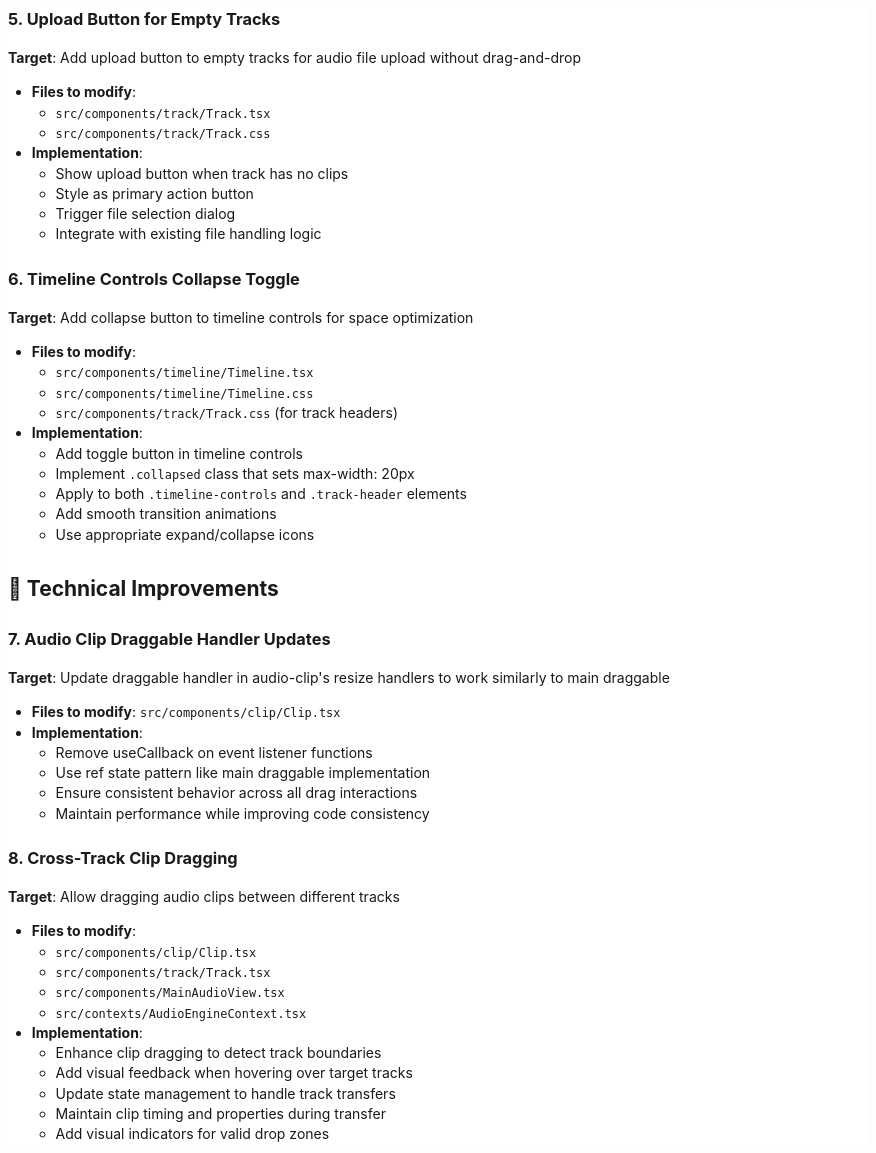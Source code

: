 ### 5. Upload Button for Empty Tracks
**Target**: Add upload button to empty tracks for audio file upload without drag-and-drop
- **Files to modify**:
  - `src/components/track/Track.tsx`
  - `src/components/track/Track.css`
- **Implementation**:
  - Show upload button when track has no clips
  - Style as primary action button
  - Trigger file selection dialog
  - Integrate with existing file handling logic

### 6. Timeline Controls Collapse Toggle
**Target**: Add collapse button to timeline controls for space optimization
- **Files to modify**:
  - `src/components/timeline/Timeline.tsx`
  - `src/components/timeline/Timeline.css`
  - `src/components/track/Track.css` (for track headers)
- **Implementation**:
  - Add toggle button in timeline controls
  - Implement `.collapsed` class that sets max-width: 20px
  - Apply to both `.timeline-controls` and `.track-header` elements
  - Add smooth transition animations
  - Use appropriate expand/collapse icons

## 🔧 Technical Improvements

### 7. Audio Clip Draggable Handler Updates
**Target**: Update draggable handler in audio-clip's resize handlers to work similarly to main draggable
- **Files to modify**: `src/components/clip/Clip.tsx`
- **Implementation**:
  - Remove useCallback on event listener functions
  - Use ref state pattern like main draggable implementation
  - Ensure consistent behavior across all drag interactions
  - Maintain performance while improving code consistency

### 8. Cross-Track Clip Dragging
**Target**: Allow dragging audio clips between different tracks
- **Files to modify**:
  - `src/components/clip/Clip.tsx`
  - `src/components/track/Track.tsx`
  - `src/components/MainAudioView.tsx`
  - `src/contexts/AudioEngineContext.tsx`
- **Implementation**:
  - Enhance clip dragging to detect track boundaries
  - Add visual feedback when hovering over target tracks
  - Update state management to handle track transfers
  - Maintain clip timing and properties during transfer
  - Add visual indicators for valid drop zones
